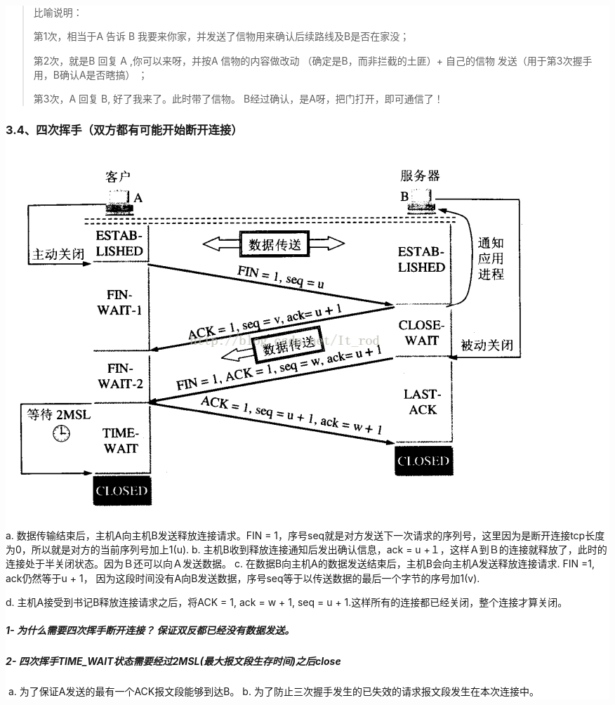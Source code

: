 > 比喻说明：
>
> 第1次，相当于A 告诉 B 我要来你家，并发送了信物用来确认后续路线及B是否在家没；
>
> 第2次，就是B 回复 A ,你可以来呀，并按A 信物的内容做改动 （确定是B，而非拦截的土匪）+ 自己的信物 发送（用于第3次握手用，B确认A是否瞎搞） ；
>
> 第3次，A 回复 B, 好了我来了。此时带了信物。 B经过确认，是A呀，把门打开，即可通信了！



### 3.4、四次挥手（双方都有可能开始断开连接）

![](attach/TCP-4次握手.png)

a. 数据传输结束后，主机A向主机B发送释放连接请求。FIN = 1，序号seq就是对方发送下一次请求的序列号，这里因为是断开连接tcp长度为0，所以就是对方的当前序列号加上1(u).
b. 主机B收到释放连接通知后发出确认信息，ack = u +１，这样Ａ到Ｂ的连接就释放了，此时的连接处于半关闭状态。因为Ｂ还可以向Ａ发送数据。
c. 在数据B向主机A的数据发送结束后，主机B会向主机A发送释放连接请求. FIN =1, ack仍然等于u + 1， 因为这段时间没有A向B发送数据，序号seq等于以传送数据的最后一个字节的序号加1(v).

d. 主机A接受到书记B释放连接请求之后，将ACK = 1, ack = w + 1, seq = u + 1.这样所有的连接都已经关闭，整个连接才算关闭。

##### 1- 为什么需要四次挥手断开连接？  保证双反都已经没有数据发送。

##### 2- 四次挥手TIME_WAIT状态需要经过2MSL(最大报文段生存时间)之后close

​	a. 为了保证A发送的最有一个ACK报文段能够到达B。
	b. 为了防止三次握手发生的已失效的请求报文段发生在本次连接中。
